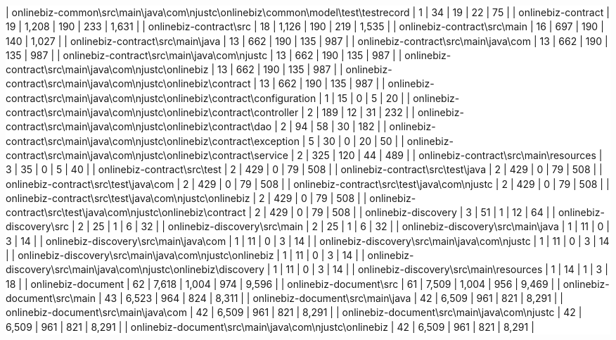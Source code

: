 | onlinebiz-common\\src\\main\\java\\com\\njustc\\onlinebiz\\common\\model\\test\\testrecord | 1 | 34 | 19 | 22 | 75 |
| onlinebiz-contract | 19 | 1,208 | 190 | 233 | 1,631 |
| onlinebiz-contract\\src | 18 | 1,126 | 190 | 219 | 1,535 |
| onlinebiz-contract\\src\\main | 16 | 697 | 190 | 140 | 1,027 |
| onlinebiz-contract\\src\\main\\java | 13 | 662 | 190 | 135 | 987 |
| onlinebiz-contract\\src\\main\\java\\com | 13 | 662 | 190 | 135 | 987 |
| onlinebiz-contract\\src\\main\\java\\com\\njustc | 13 | 662 | 190 | 135 | 987 |
| onlinebiz-contract\\src\\main\\java\\com\\njustc\\onlinebiz | 13 | 662 | 190 | 135 | 987 |
| onlinebiz-contract\\src\\main\\java\\com\\njustc\\onlinebiz\\contract | 13 | 662 | 190 | 135 | 987 |
| onlinebiz-contract\\src\\main\\java\\com\\njustc\\onlinebiz\\contract\\configuration | 1 | 15 | 0 | 5 | 20 |
| onlinebiz-contract\\src\\main\\java\\com\\njustc\\onlinebiz\\contract\\controller | 2 | 189 | 12 | 31 | 232 |
| onlinebiz-contract\\src\\main\\java\\com\\njustc\\onlinebiz\\contract\\dao | 2 | 94 | 58 | 30 | 182 |
| onlinebiz-contract\\src\\main\\java\\com\\njustc\\onlinebiz\\contract\\exception | 5 | 30 | 0 | 20 | 50 |
| onlinebiz-contract\\src\\main\\java\\com\\njustc\\onlinebiz\\contract\\service | 2 | 325 | 120 | 44 | 489 |
| onlinebiz-contract\\src\\main\\resources | 3 | 35 | 0 | 5 | 40 |
| onlinebiz-contract\\src\\test | 2 | 429 | 0 | 79 | 508 |
| onlinebiz-contract\\src\\test\\java | 2 | 429 | 0 | 79 | 508 |
| onlinebiz-contract\\src\\test\\java\\com | 2 | 429 | 0 | 79 | 508 |
| onlinebiz-contract\\src\\test\\java\\com\\njustc | 2 | 429 | 0 | 79 | 508 |
| onlinebiz-contract\\src\\test\\java\\com\\njustc\\onlinebiz | 2 | 429 | 0 | 79 | 508 |
| onlinebiz-contract\\src\\test\\java\\com\\njustc\\onlinebiz\\contract | 2 | 429 | 0 | 79 | 508 |
| onlinebiz-discovery | 3 | 51 | 1 | 12 | 64 |
| onlinebiz-discovery\\src | 2 | 25 | 1 | 6 | 32 |
| onlinebiz-discovery\\src\\main | 2 | 25 | 1 | 6 | 32 |
| onlinebiz-discovery\\src\\main\\java | 1 | 11 | 0 | 3 | 14 |
| onlinebiz-discovery\\src\\main\\java\\com | 1 | 11 | 0 | 3 | 14 |
| onlinebiz-discovery\\src\\main\\java\\com\\njustc | 1 | 11 | 0 | 3 | 14 |
| onlinebiz-discovery\\src\\main\\java\\com\\njustc\\onlinebiz | 1 | 11 | 0 | 3 | 14 |
| onlinebiz-discovery\\src\\main\\java\\com\\njustc\\onlinebiz\\discovery | 1 | 11 | 0 | 3 | 14 |
| onlinebiz-discovery\\src\\main\\resources | 1 | 14 | 1 | 3 | 18 |
| onlinebiz-document | 62 | 7,618 | 1,004 | 974 | 9,596 |
| onlinebiz-document\\src | 61 | 7,509 | 1,004 | 956 | 9,469 |
| onlinebiz-document\\src\\main | 43 | 6,523 | 964 | 824 | 8,311 |
| onlinebiz-document\\src\\main\\java | 42 | 6,509 | 961 | 821 | 8,291 |
| onlinebiz-document\\src\\main\\java\\com | 42 | 6,509 | 961 | 821 | 8,291 |
| onlinebiz-document\\src\\main\\java\\com\\njustc | 42 | 6,509 | 961 | 821 | 8,291 |
| onlinebiz-document\\src\\main\\java\\com\\njustc\\onlinebiz | 42 | 6,509 | 961 | 821 | 8,291 |